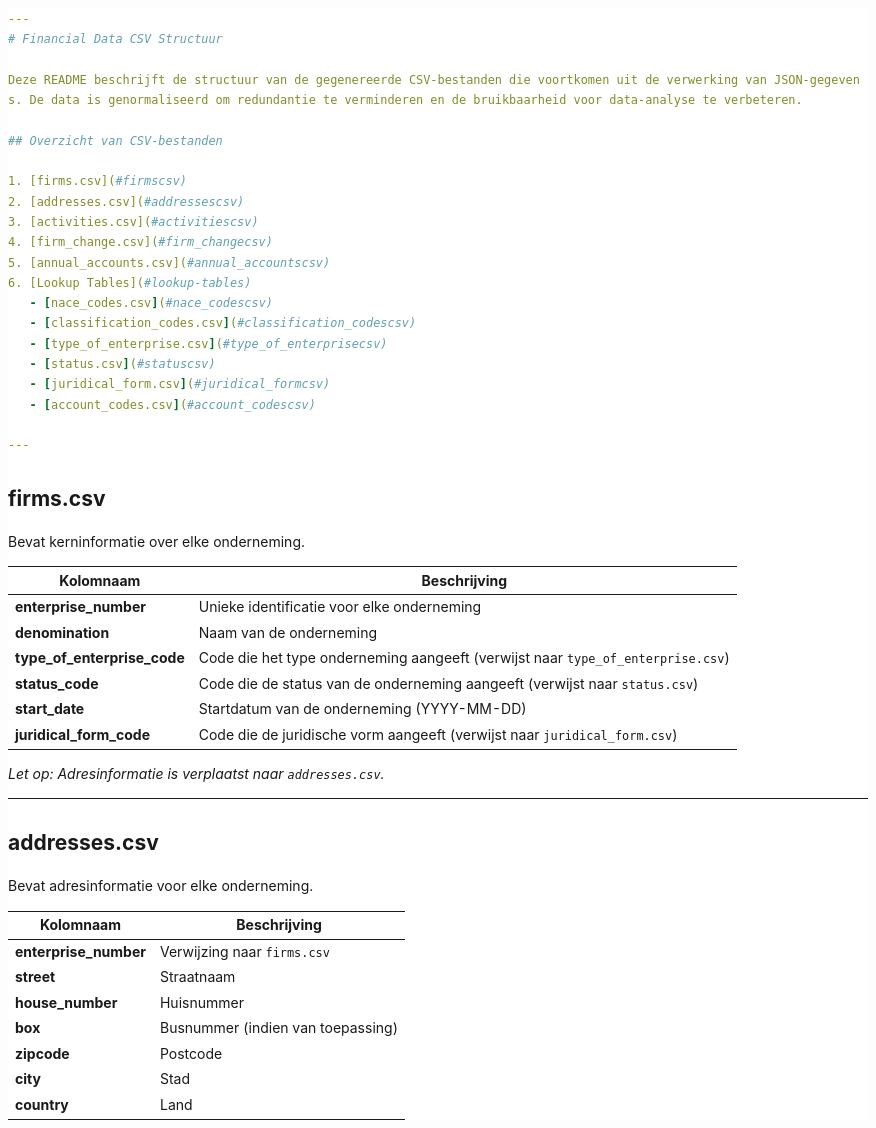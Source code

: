 ```yaml
---
# Financial Data CSV Structuur

Deze README beschrijft de structuur van de gegenereerde CSV-bestanden die voortkomen uit de verwerking van JSON-gegevens. De data is genormaliseerd om redundantie te verminderen en de bruikbaarheid voor data-analyse te verbeteren.

## Overzicht van CSV-bestanden

1. [firms.csv](#firmscsv)
2. [addresses.csv](#addressescsv)
3. [activities.csv](#activitiescsv)
4. [firm_change.csv](#firm_changecsv)
5. [annual_accounts.csv](#annual_accountscsv)
6. [Lookup Tables](#lookup-tables)
   - [nace_codes.csv](#nace_codescsv)
   - [classification_codes.csv](#classification_codescsv)
   - [type_of_enterprise.csv](#type_of_enterprisecsv)
   - [status.csv](#statuscsv)
   - [juridical_form.csv](#juridical_formcsv)
   - [account_codes.csv](#account_codescsv)

---
```


## firms.csv

Bevat kerninformatie over elke onderneming.

| Kolomnaam                   | Beschrijving                                                                 |
|-----------------------------|------------------------------------------------------------------------------|
| **enterprise_number**       | Unieke identificatie voor elke onderneming                                   |
| **denomination**            | Naam van de onderneming                                                     |
| **type_of_enterprise_code** | Code die het type onderneming aangeeft (verwijst naar `type_of_enterprise.csv`) |
| **status_code**             | Code die de status van de onderneming aangeeft (verwijst naar `status.csv`) |
| **start_date**              | Startdatum van de onderneming (YYYY-MM-DD)                                  |
| **juridical_form_code**     | Code die de juridische vorm aangeeft (verwijst naar `juridical_form.csv`)    |

*Let op: Adresinformatie is verplaatst naar `addresses.csv`.*

---

## addresses.csv

Bevat adresinformatie voor elke onderneming.

| Kolomnaam           | Beschrijving                            |
|---------------------|-----------------------------------------|
| **enterprise_number** | Verwijzing naar `firms.csv`              |
| **street**           | Straatnaam                              |
| **house_number**     | Huisnummer                              |
| **box**              | Busnummer (indien van toepassing)       |
| **zipcode**          | Postcode                                |
| **city**             | Stad                                    |
| **country**          | Land                                    |